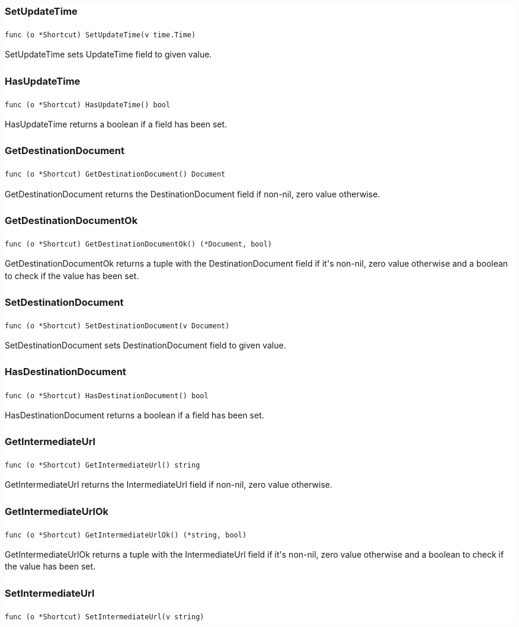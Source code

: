 ### SetUpdateTime

`func (o *Shortcut) SetUpdateTime(v time.Time)`

SetUpdateTime sets UpdateTime field to given value.

### HasUpdateTime

`func (o *Shortcut) HasUpdateTime() bool`

HasUpdateTime returns a boolean if a field has been set.

### GetDestinationDocument

`func (o *Shortcut) GetDestinationDocument() Document`

GetDestinationDocument returns the DestinationDocument field if non-nil, zero value otherwise.

### GetDestinationDocumentOk

`func (o *Shortcut) GetDestinationDocumentOk() (*Document, bool)`

GetDestinationDocumentOk returns a tuple with the DestinationDocument field if it's non-nil, zero value otherwise
and a boolean to check if the value has been set.

### SetDestinationDocument

`func (o *Shortcut) SetDestinationDocument(v Document)`

SetDestinationDocument sets DestinationDocument field to given value.

### HasDestinationDocument

`func (o *Shortcut) HasDestinationDocument() bool`

HasDestinationDocument returns a boolean if a field has been set.

### GetIntermediateUrl

`func (o *Shortcut) GetIntermediateUrl() string`

GetIntermediateUrl returns the IntermediateUrl field if non-nil, zero value otherwise.

### GetIntermediateUrlOk

`func (o *Shortcut) GetIntermediateUrlOk() (*string, bool)`

GetIntermediateUrlOk returns a tuple with the IntermediateUrl field if it's non-nil, zero value otherwise
and a boolean to check if the value has been set.

### SetIntermediateUrl

`func (o *Shortcut) SetIntermediateUrl(v string)`
